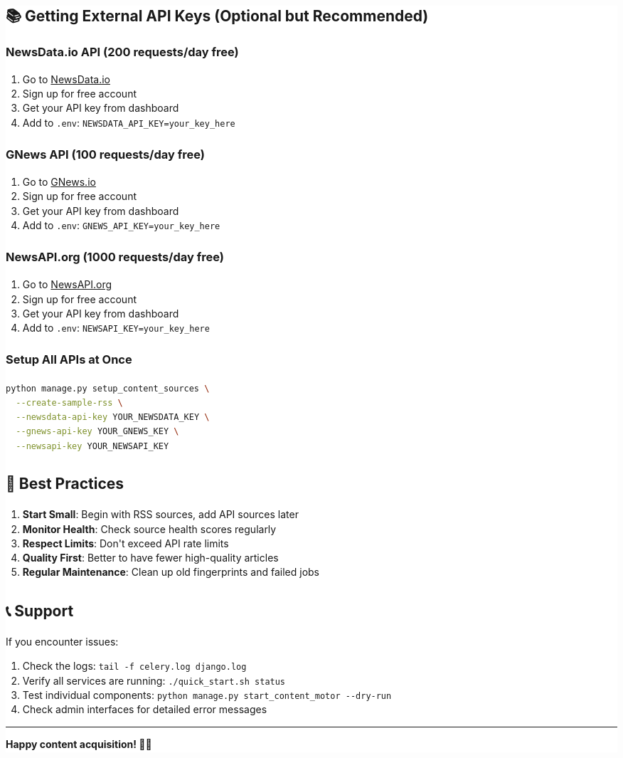 ## 📚 Getting External API Keys (Optional but Recommended)

### NewsData.io API (200 requests/day free)
1. Go to [NewsData.io](https://newsdata.io/)
2. Sign up for free account
3. Get your API key from dashboard
4. Add to `.env`: `NEWSDATA_API_KEY=your_key_here`

### GNews API (100 requests/day free)
1. Go to [GNews.io](https://gnews.io/)
2. Sign up for free account
3. Get your API key from dashboard
4. Add to `.env`: `GNEWS_API_KEY=your_key_here`

### NewsAPI.org (1000 requests/day free)
1. Go to [NewsAPI.org](https://newsapi.org/)
2. Sign up for free account
3. Get your API key from dashboard
4. Add to `.env`: `NEWSAPI_KEY=your_key_here`

### Setup All APIs at Once
```bash
python manage.py setup_content_sources \
  --create-sample-rss \
  --newsdata-api-key YOUR_NEWSDATA_KEY \
  --gnews-api-key YOUR_GNEWS_KEY \
  --newsapi-key YOUR_NEWSAPI_KEY
```

## 🎯 Best Practices

1. **Start Small**: Begin with RSS sources, add API sources later
2. **Monitor Health**: Check source health scores regularly
3. **Respect Limits**: Don't exceed API rate limits
4. **Quality First**: Better to have fewer high-quality articles
5. **Regular Maintenance**: Clean up old fingerprints and failed jobs

## 📞 Support

If you encounter issues:
1. Check the logs: `tail -f celery.log django.log`
2. Verify all services are running: `./quick_start.sh status`
3. Test individual components: `python manage.py start_content_motor --dry-run`
4. Check admin interfaces for detailed error messages

---

**Happy content acquisition! 🚀📰**